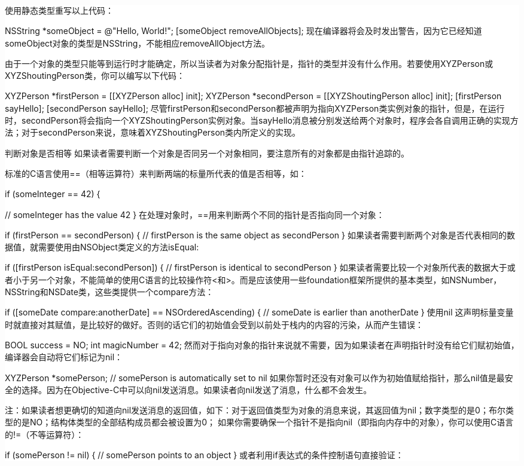 使用静态类型重写以上代码：

NSString *someObject = @"Hello, World!";
[someObject removeAllObjects];
现在编译器将会及时发出警告，因为它已经知道someObject对象的类型是NSString，不能相应removeAllObject方法。

由于一个对象的类型只能等到运行时才能确定，所以当读者为对象分配指针是，指针的类型并没有什么作用。若要使用XYZPerson或XYZShoutingPerson类，你可以编写以下代码：

XYZPerson *firstPerson = [[XYZPerson alloc] init];
XYZPerson *secondPerson = [[XYZShoutingPerson alloc] init];
[firstPerson sayHello];
[secondPerson sayHello];
尽管firstPerson和secondPerson都被声明为指向XYZPerson类实例对象的指针，但是，在运行时，secondPerson将会指向一个XYZShoutingPerson实例对象。当sayHello消息被分别发送给两个对象时，程序会各自调用正确的实现方法；对于secondPerson来说，意味着XYZShoutingPerson类内所定义的实现。

判断对象是否相等
如果读者需要判断一个对象是否同另一个对象相同，要注意所有的对象都是由指针追踪的。

标准的C语言使用==（相等运算符）来判断两端的标量所代表的值是否相等，如：

if (someInteger == 42) {

// someInteger has the value 42
      }
在处理对象时，==用来判断两个不同的指针是否指向同一个对象：

if (firstPerson == secondPerson) {
    // firstPerson is the same object as secondPerson
}
如果读者需要判断两个对象是否代表相同的数据值，就需要使用由NSObject类定义的方法isEqual:

if ([firstPerson isEqual:secondPerson]) {
    // firstPerson is identical to secondPerson
}
如果读者需要比较一个对象所代表的数据大于或者小于另一个对象，不能简单的使用C语言的比较操作符<和>。而是应该使用一些foundation框架所提供的基本类型，如NSNumber，NSString和NSDate类，这些类提供一个compare方法：

if ([someDate compare:anotherDate] == NSOrderedAscending) {
    // someDate is earlier than anotherDate
}
使用nil
这声明标量变量时就直接对其赋值，是比较好的做好。否则的话它们的初始值会受到以前处于栈内的内容的污染，从而产生错误：

BOOL success = NO;
int magicNumber = 42;
然而对于指向对象的指针来说就不需要，因为如果读者在声明指针时没有给它们赋初始值，编译器会自动将它们标记为nil：

XYZPerson *somePerson;
// somePerson is automatically set to nil
如果你暂时还没有对象可以作为初始值赋给指针，那么nil值是最安全的选择。因为在Objective-C中可以向nil发送消息。如果读者向nil发送了消息，什么都不会发生。

注：如果读者想更确切的知道向nil发送消息的返回值，如下：对于返回值类型为对象的消息来说，其返回值为nil；数字类型的是0；布尔类型的是NO；结构体类型的全部结构成员都会被设置为0；
如果你需要确保一个指针不是指向nil（即指向内存中的对象），你可以使用C语言的!=（不等运算符）：

if (somePerson != nil) {
    // somePerson points to an object
}
或者利用if表达式的条件控制语句直接验证：
